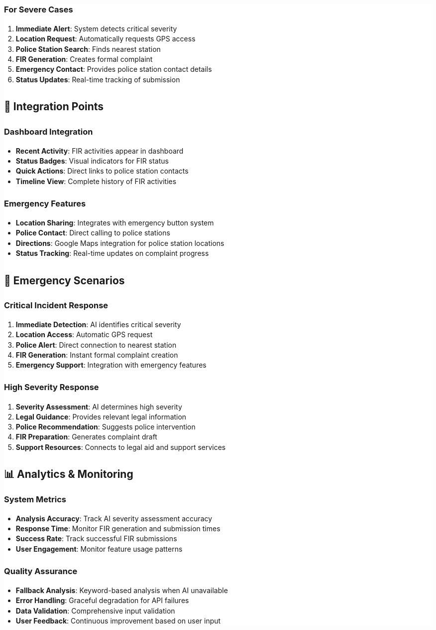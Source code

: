 ### For Severe Cases
1. **Immediate Alert**: System detects critical severity
2. **Location Request**: Automatically requests GPS access
3. **Police Station Search**: Finds nearest station
4. **FIR Generation**: Creates formal complaint
5. **Emergency Contact**: Provides police station contact details
6. **Status Updates**: Real-time tracking of submission

## 🔄 Integration Points

### Dashboard Integration
- **Recent Activity**: FIR activities appear in dashboard
- **Status Badges**: Visual indicators for FIR status
- **Quick Actions**: Direct links to police station contacts
- **Timeline View**: Complete history of FIR activities

### Emergency Features
- **Location Sharing**: Integrates with emergency button system
- **Police Contact**: Direct calling to police stations
- **Directions**: Google Maps integration for police station locations
- **Status Tracking**: Real-time updates on complaint progress

## 🚨 Emergency Scenarios

### Critical Incident Response
1. **Immediate Detection**: AI identifies critical severity
2. **Location Access**: Automatic GPS request
3. **Police Alert**: Direct connection to nearest station
4. **FIR Generation**: Instant formal complaint creation
5. **Emergency Support**: Integration with emergency features

### High Severity Response
1. **Severity Assessment**: AI determines high severity
2. **Legal Guidance**: Provides relevant legal information
3. **Police Recommendation**: Suggests police intervention
4. **FIR Preparation**: Generates complaint draft
5. **Support Resources**: Connects to legal aid and support services

## 📊 Analytics & Monitoring

### System Metrics
- **Analysis Accuracy**: Track AI severity assessment accuracy
- **Response Time**: Monitor FIR generation and submission times
- **Success Rate**: Track successful FIR submissions
- **User Engagement**: Monitor feature usage patterns

### Quality Assurance
- **Fallback Analysis**: Keyword-based analysis when AI unavailable
- **Error Handling**: Graceful degradation for API failures
- **Data Validation**: Comprehensive input validation
- **User Feedback**: Continuous improvement based on user input
